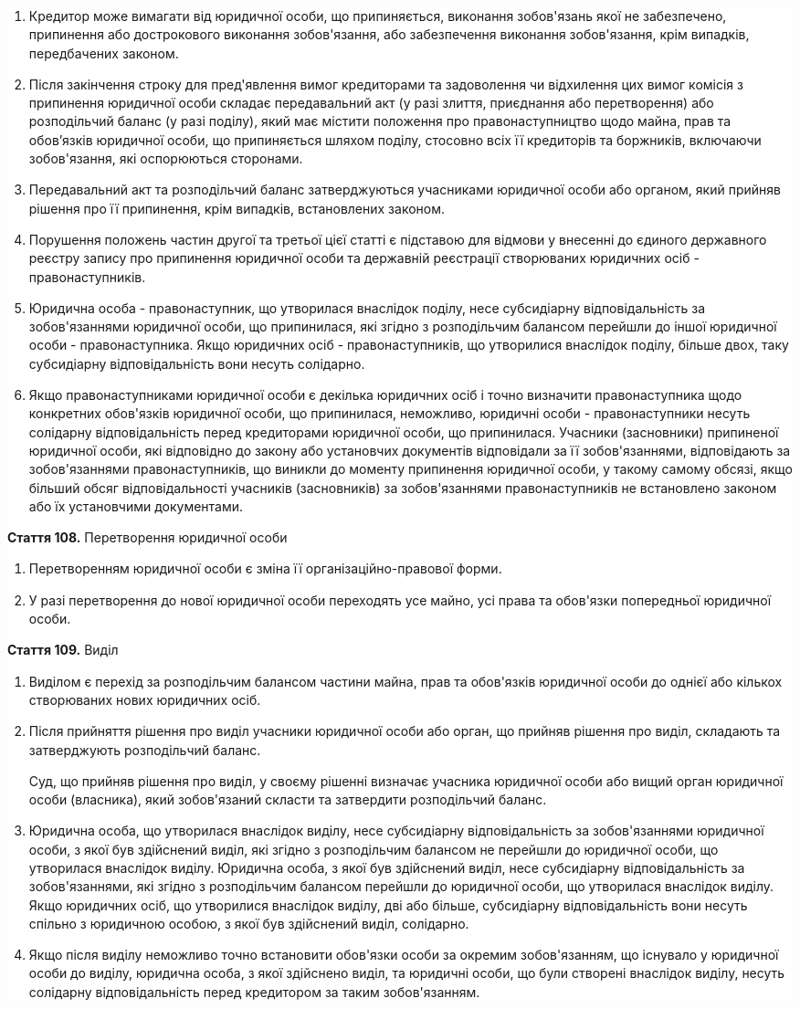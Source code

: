 1. Кредитор може вимагати від юридичної особи, що припиняється, виконання зобов'язань якої не забезпечено, припинення або дострокового виконання зобов'язання, або забезпечення виконання зобов'язання, крім випадків, передбачених законом.

2. Після закінчення строку для пред'явлення вимог кредиторами та задоволення чи відхилення цих вимог комісія з припинення юридичної особи складає передавальний акт (у разі злиття, приєднання або перетворення) або розподільчий баланс (у разі поділу), який має містити положення про правонаступництво щодо майна, прав та обов’язків юридичної особи, що припиняється шляхом поділу, стосовно всіх її кредиторів та боржників, включаючи зобов'язання, які оспорюються сторонами.

3. Передавальний акт та розподільчий баланс затверджуються учасниками юридичної особи або органом, який прийняв рішення про її припинення, крім випадків, встановлених законом.

4. Порушення положень частин другої та третьої цієї статті є підставою для відмови у внесенні до єдиного державного реєстру запису про припинення юридичної особи та державній реєстрації створюваних юридичних осіб - правонаступників.

5. Юридична особа - правонаступник, що утворилася внаслідок поділу, несе субсидіарну відповідальність за зобов'язаннями юридичної особи, що припинилася, які згідно з розподільчим балансом перейшли до іншої юридичної особи - правонаступника. Якщо юридичних осіб - правонаступників, що утворилися внаслідок поділу, більше двох, таку субсидіарну відповідальність вони несуть солідарно.

6. Якщо правонаступниками юридичної особи є декілька юридичних осіб і точно визначити правонаступника щодо конкретних обов'язків юридичної особи, що припинилася, неможливо, юридичні особи - правонаступники несуть солідарну відповідальність перед кредиторами юридичної особи, що припинилася. Учасники (засновники) припиненої юридичної особи, які відповідно до закону або установчих документів відповідали за її зобов'язаннями, відповідають за зобов'язаннями правонаступників, що виникли до моменту припинення юридичної особи, у такому самому обсязі, якщо більший обсяг відповідальності учасників (засновників) за зобов'язаннями правонаступників не встановлено законом або їх установчими документами.

**Стаття 108.** Перетворення юридичної особи

1. Перетворенням юридичної особи є зміна її організаційно-правової форми.

2. У разі перетворення до нової юридичної особи переходять усе майно, усі права та обов'язки попередньої юридичної особи.

**Стаття 109.** Виділ

1. Виділом є перехід за розподільчим балансом частини майна, прав та обов'язків юридичної особи до однієї або кількох створюваних нових юридичних осіб.

2. Після прийняття рішення про виділ учасники юридичної особи або орган, що прийняв рішення про виділ, складають та затверджують розподільчий баланс.

    Суд, що прийняв рішення про виділ, у своєму рішенні визначає учасника юридичної особи або вищий орган юридичної особи (власника), який зобов'язаний скласти та затвердити розподільчий баланс.

3. Юридична особа, що утворилася внаслідок виділу, несе субсидіарну відповідальність за зобов'язаннями юридичної особи, з якої був здійснений виділ, які згідно з розподільчим балансом не перейшли до юридичної особи, що утворилася внаслідок виділу. Юридична особа, з якої був здійснений виділ, несе субсидіарну відповідальність за зобов'язаннями, які згідно з розподільчим балансом перейшли до юридичної особи, що утворилася внаслідок виділу. Якщо юридичних осіб, що утворилися внаслідок виділу, дві або більше, субсидіарну відповідальність вони несуть спільно з юридичною особою, з якої був здійснений виділ, солідарно.

4. Якщо після виділу неможливо точно встановити обов'язки особи за окремим зобов'язанням, що існувало у юридичної особи до виділу, юридична особа, з якої здійснено виділ, та юридичні особи, що були створені внаслідок виділу, несуть солідарну відповідальність перед кредитором за таким зобов'язанням.
